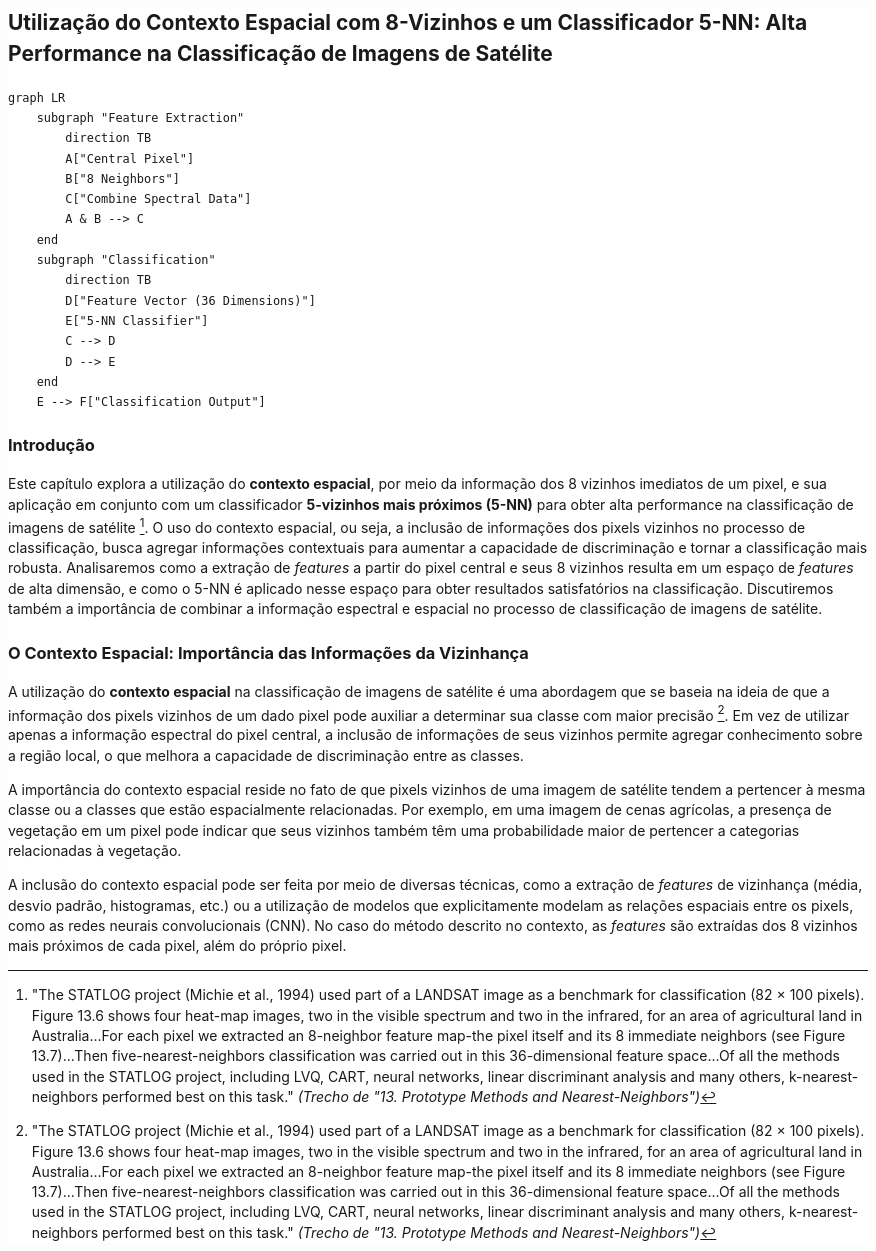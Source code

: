## Utilização do Contexto Espacial com 8-Vizinhos e um Classificador 5-NN: Alta Performance na Classificação de Imagens de Satélite

```mermaid
graph LR
    subgraph "Feature Extraction"
        direction TB
        A["Central Pixel"]
        B["8 Neighbors"]
        C["Combine Spectral Data"]
        A & B --> C
    end
    subgraph "Classification"
        direction TB
        D["Feature Vector (36 Dimensions)"]
        E["5-NN Classifier"]
        C --> D
        D --> E
    end
    E --> F["Classification Output"]
```

### Introdução

Este capítulo explora a utilização do **contexto espacial**, por meio da informação dos 8 vizinhos imediatos de um pixel, e sua aplicação em conjunto com um classificador **5-vizinhos mais próximos (5-NN)** para obter alta performance na classificação de imagens de satélite [^13.3.2]. O uso do contexto espacial, ou seja, a inclusão de informações dos pixels vizinhos no processo de classificação, busca agregar informações contextuais para aumentar a capacidade de discriminação e tornar a classificação mais robusta. Analisaremos como a extração de *features* a partir do pixel central e seus 8 vizinhos resulta em um espaço de *features* de alta dimensão, e como o 5-NN é aplicado nesse espaço para obter resultados satisfatórios na classificação. Discutiremos também a importância de combinar a informação espectral e espacial no processo de classificação de imagens de satélite.

### O Contexto Espacial: Importância das Informações da Vizinhança

A utilização do **contexto espacial** na classificação de imagens de satélite é uma abordagem que se baseia na ideia de que a informação dos pixels vizinhos de um dado pixel pode auxiliar a determinar sua classe com maior precisão [^13.3.2]. Em vez de utilizar apenas a informação espectral do pixel central, a inclusão de informações de seus vizinhos permite agregar conhecimento sobre a região local, o que melhora a capacidade de discriminação entre as classes.

A importância do contexto espacial reside no fato de que pixels vizinhos de uma imagem de satélite tendem a pertencer à mesma classe ou a classes que estão espacialmente relacionadas. Por exemplo, em uma imagem de cenas agrícolas, a presença de vegetação em um pixel pode indicar que seus vizinhos também têm uma probabilidade maior de pertencer a categorias relacionadas à vegetação.

A inclusão do contexto espacial pode ser feita por meio de diversas técnicas, como a extração de *features* de vizinhança (média, desvio padrão, histogramas, etc.) ou a utilização de modelos que explicitamente modelam as relações espaciais entre os pixels, como as redes neurais convolucionais (CNN). No caso do método descrito no contexto, as *features* são extraídas dos 8 vizinhos mais próximos de cada pixel, além do próprio pixel.


[^13.3.2]: "The STATLOG project (Michie et al., 1994) used part of a LANDSAT image as a benchmark for classification (82 × 100 pixels). Figure 13.6 shows four heat-map images, two in the visible spectrum and two in the infrared, for an area of agricultural land in Australia...For each pixel we extracted an 8-neighbor feature map-the pixel itself and its 8 immediate neighbors (see Figure 13.7)...Then five-nearest-neighbors classification was carried out in this 36-dimensional feature space...Of all the methods used in the STATLOG project, including LVQ, CART, neural networks, linear discriminant analysis and many others, k-nearest-neighbors performed best on this task." *(Trecho de "13. Prototype Methods and Nearest-Neighbors")*
[^13.3]: "These classifiers are memory-based, and require no model to be fit. Given a query point xo, we find the k training points x(r), r = 1,..., k closest in distance to xo, and then classify using majority vote among the k neighbors." *(Trecho de "13. Prototype Methods and Nearest-Neighbors")*